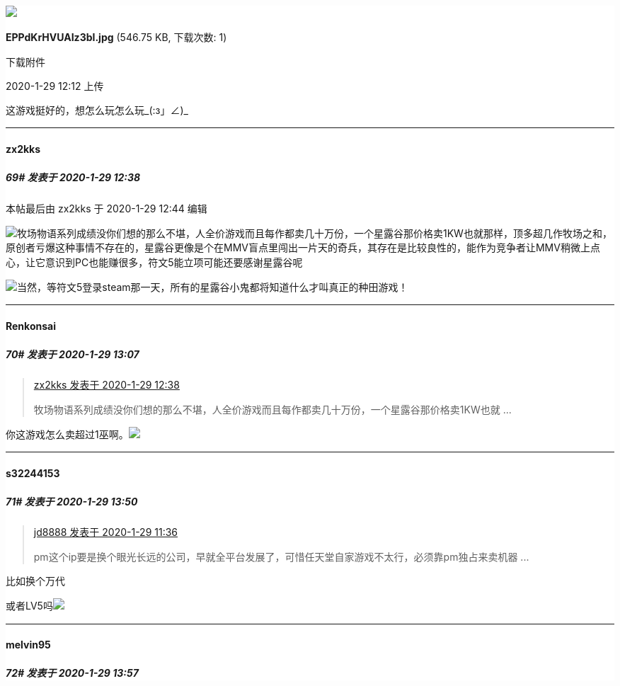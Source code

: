 
<img src="https://img.saraba1st.com/forum/202001/29/121207adyx8x09501cg5hj.jpg" referrerpolicy="no-referrer">


<strong>EPPdKrHVUAIz3bI.jpg</strong> (546.75 KB, 下载次数: 1)

下载附件

2020-1-29 12:12 上传


这游戏挺好的，想怎么玩怎么玩_(:з」∠)_


-----

####  zx2kks  
##### 69#       发表于 2020-1-29 12:38


 本帖最后由 zx2kks 于 2020-1-29 12:44 编辑 

<img src="https://static.saraba1st.com/image/smiley/face2017/068.png" referrerpolicy="no-referrer">牧场物语系列成绩没你们想的那么不堪，人全价游戏而且每作都卖几十万份，一个星露谷那价格卖1KW也就那样，顶多超几作牧场之和，原创者亏爆这种事情不存在的，星露谷更像是个在MMV盲点里闯出一片天的奇兵，其存在是比较良性的，能作为竞争者让MMV稍微上点心，让它意识到PC也能赚很多，符文5能立项可能还要感谢星露谷呢

<img src="https://static.saraba1st.com/image/smiley/face2017/063.png" referrerpolicy="no-referrer">当然，等符文5登录steam那一天，所有的星露谷小鬼都将知道什么才叫真正的种田游戏！


-----

####  Renkonsai  
##### 70#       发表于 2020-1-29 13:07


<blockquote><a href="httphttps://bbs.saraba1st.com/2b/forum.php?mod=redirect&amp;goto=findpost&amp;pid=46271847&amp;ptid=1910661" target="_blank">zx2kks 发表于 2020-1-29 12:38</a>

牧场物语系列成绩没你们想的那么不堪，人全价游戏而且每作都卖几十万份，一个星露谷那价格卖1KW也就 ...</blockquote>
你这游戏怎么卖超过1巫啊。<img src="https://static.saraba1st.com/image/smiley/face2017/213.gif" referrerpolicy="no-referrer">


-----

####  s32244153  
##### 71#       发表于 2020-1-29 13:50


<blockquote><a href="httphttps://bbs.saraba1st.com/2b/forum.php?mod=redirect&amp;goto=findpost&amp;pid=46271381&amp;ptid=1910661" target="_blank">jd8888 发表于 2020-1-29 11:36</a>

pm这个ip要是换个眼光长远的公司，早就全平台发展了，可惜任天堂自家游戏不太行，必须靠pm独占来卖机器 ...</blockquote>
比如换个万代


或者LV5吗<img src="https://static.saraba1st.com/image/smiley/face2017/067.png" referrerpolicy="no-referrer">


-----

####  melvin95  
##### 72#       发表于 2020-1-29 13:57
